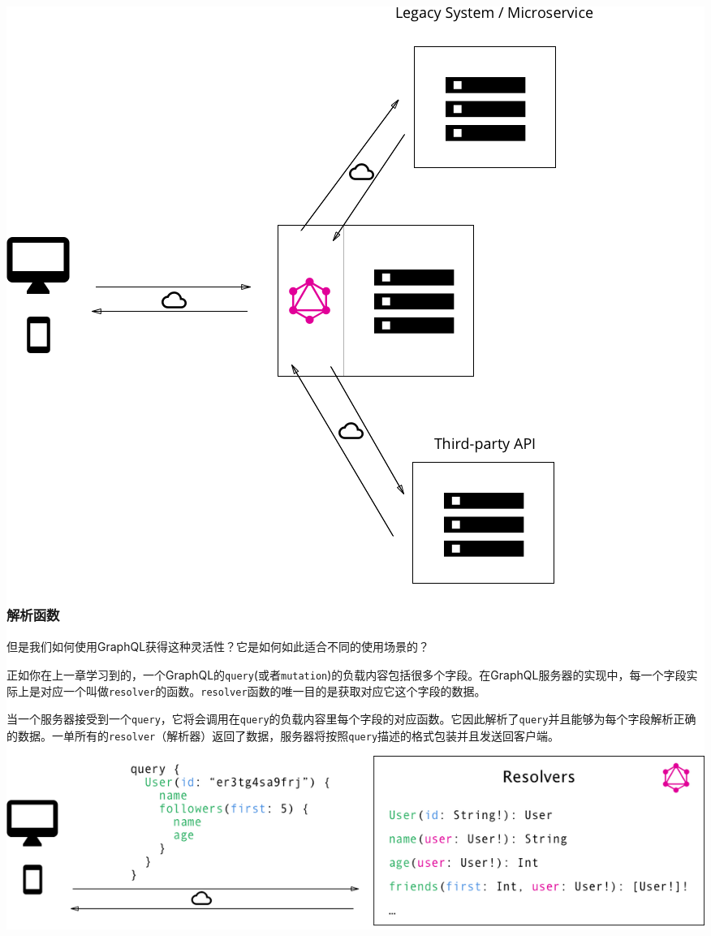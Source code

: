 ![Both approaches can also be combined and the GraphQL server can fetch data from a single database as well as from an existing system - allowing for complete flexibility and pushing all data management complexity to the server.](./img/oOVYriG.png)

### 解析函数

但是我们如何使用GraphQL获得这种灵活性？它是如何如此适合不同的使用场景的？

正如你在上一章学习到的，一个GraphQL的`query`(或者`mutation`)的负载内容包括很多个字段。在GraphQL服务器的实现中，每一个字段实际上是对应一个叫做`resolver`的函数。`resolver`函数的唯一目的是获取对应它这个字段的数据。

当一个服务器接受到一个`query`，它将会调用在`query`的负载内容里每个字段的对应函数。它因此解析了`query`并且能够为每个字段解析正确的数据。一单所有的`resolver`（解析器）返回了数据，服务器将按照`query`描述的格式包装并且发送回客户端。

![Each field in the query corresponds to a resolver function. The GraphQL calls all required resolvers when a query comes in to fetch the specified data.](./img/cP2i8Da.png)
